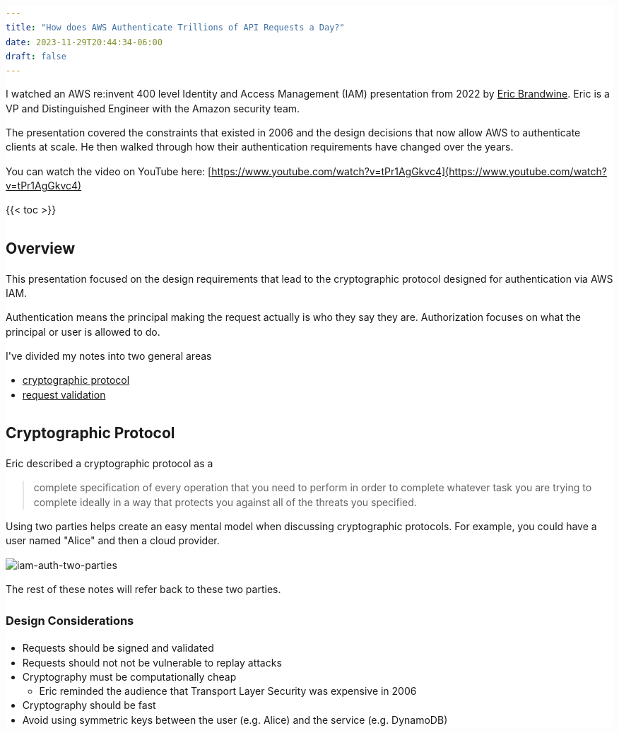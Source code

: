 ```yaml
---
title: "How does AWS Authenticate Trillions of API Requests a Day?"
date: 2023-11-29T20:44:34-06:00
draft: false
---
```


I watched an AWS re:invent 400 level Identity and Access Management (IAM) presentation from 2022 by [Eric Brandwine](https://www.linkedin.com/in/ericbrandwine). Eric is a VP and Distinguished Engineer with the Amazon security team.

The presentation covered the constraints that existed in 2006 and the design decisions that now allow AWS to authenticate clients at scale. He then walked through how their authentication requirements have changed over the years.

You can watch the video on YouTube here: [https://www.youtube.com/watch?v=tPr1AgGkvc4](https://www.youtube.com/watch?v=tPr1AgGkvc4)

{{< toc >}}

## Overview

This presentation focused on the design requirements that lead to the cryptographic protocol designed for authentication via AWS IAM.

Authentication means the principal making the request actually is who they say they are. Authorization focuses on what the principal or user is allowed to do.

I've divided my notes into two general areas

* [cryptographic protocol](#cryptographic-protocol)
* [request validation](#request-validation)

## Cryptographic Protocol

Eric described a cryptographic protocol as a

> complete specification of every operation that you need to perform in order to complete whatever task you are trying to complete ideally in a way that protects you against all of the threats you specified.

Using two parties helps create an easy mental model when discussing cryptographic protocols. For example, you could have a user named "Alice" and then a cloud provider.

![iam-auth-two-parties](/images/iam-auth-two-parties.png)

The rest of these notes will refer back to these two parties.

### Design Considerations

* Requests should be signed and validated
* Requests should not not be vulnerable to replay attacks
* Cryptography must be computationally cheap
  * Eric reminded the audience that Transport Layer Security was expensive in 2006
* Cryptography should be fast
* Avoid using symmetric keys between the user (e.g. Alice) and the service (e.g. DynamoDB)
